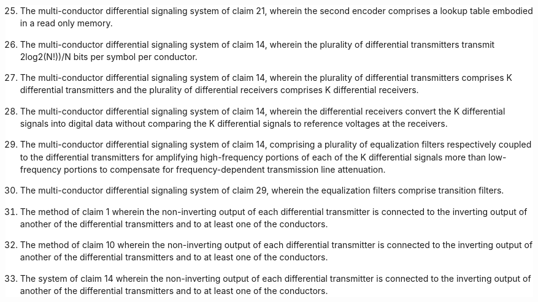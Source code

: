   
25. The multi-conductor differential signaling system of claim 21, wherein the second encoder comprises a lookup table embodied in a read only memory.

  
26. The multi-conductor differential signaling system of claim 14, wherein the plurality of differential transmitters transmit 2log2(N!))/N bits per symbol per conductor.

  
27. The multi-conductor differential signaling system of claim 14, wherein the plurality of differential transmitters comprises K differential transmitters and the plurality of differential receivers comprises K differential receivers.

  
28. The multi-conductor differential signaling system of claim 14, wherein the differential receivers convert the K differential signals into digital data without comparing the K differential signals to reference voltages at the receivers.

  
29. The multi-conductor differential signaling system of claim 14, comprising a plurality of equalization filters respectively coupled to the differential transmitters for amplifying high-frequency portions of each of the K differential signals more than low-frequency portions to compensate for frequency-dependent transmission line attenuation.

  
30. The multi-conductor differential signaling system of claim 29, wherein the equalization filters comprise transition filters.

  
31. The method of claim 1 wherein the non-inverting output of each differential transmitter is connected to the inverting output of another of the differential transmitters and to at least one of the conductors.

  
32. The method of claim 10 wherein the non-inverting output of each differential transmitter is connected to the inverting output of another of the differential transmitters and to at least one of the conductors.

  
33. The system of claim 14 wherein the non-inverting output of each differential transmitter is connected to the inverting output of another of the differential transmitters and to at least one of the conductors.